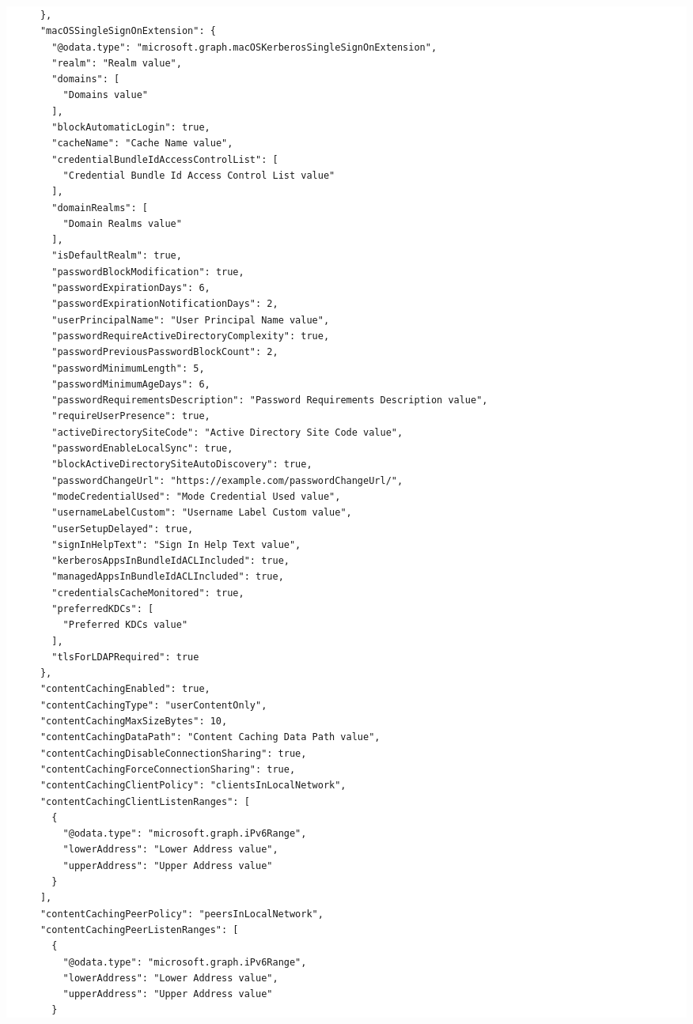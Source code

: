 ``` http
      },
      "macOSSingleSignOnExtension": {
        "@odata.type": "microsoft.graph.macOSKerberosSingleSignOnExtension",
        "realm": "Realm value",
        "domains": [
          "Domains value"
        ],
        "blockAutomaticLogin": true,
        "cacheName": "Cache Name value",
        "credentialBundleIdAccessControlList": [
          "Credential Bundle Id Access Control List value"
        ],
        "domainRealms": [
          "Domain Realms value"
        ],
        "isDefaultRealm": true,
        "passwordBlockModification": true,
        "passwordExpirationDays": 6,
        "passwordExpirationNotificationDays": 2,
        "userPrincipalName": "User Principal Name value",
        "passwordRequireActiveDirectoryComplexity": true,
        "passwordPreviousPasswordBlockCount": 2,
        "passwordMinimumLength": 5,
        "passwordMinimumAgeDays": 6,
        "passwordRequirementsDescription": "Password Requirements Description value",
        "requireUserPresence": true,
        "activeDirectorySiteCode": "Active Directory Site Code value",
        "passwordEnableLocalSync": true,
        "blockActiveDirectorySiteAutoDiscovery": true,
        "passwordChangeUrl": "https://example.com/passwordChangeUrl/",
        "modeCredentialUsed": "Mode Credential Used value",
        "usernameLabelCustom": "Username Label Custom value",
        "userSetupDelayed": true,
        "signInHelpText": "Sign In Help Text value",
        "kerberosAppsInBundleIdACLIncluded": true,
        "managedAppsInBundleIdACLIncluded": true,
        "credentialsCacheMonitored": true,
        "preferredKDCs": [
          "Preferred KDCs value"
        ],
        "tlsForLDAPRequired": true
      },
      "contentCachingEnabled": true,
      "contentCachingType": "userContentOnly",
      "contentCachingMaxSizeBytes": 10,
      "contentCachingDataPath": "Content Caching Data Path value",
      "contentCachingDisableConnectionSharing": true,
      "contentCachingForceConnectionSharing": true,
      "contentCachingClientPolicy": "clientsInLocalNetwork",
      "contentCachingClientListenRanges": [
        {
          "@odata.type": "microsoft.graph.iPv6Range",
          "lowerAddress": "Lower Address value",
          "upperAddress": "Upper Address value"
        }
      ],
      "contentCachingPeerPolicy": "peersInLocalNetwork",
      "contentCachingPeerListenRanges": [
        {
          "@odata.type": "microsoft.graph.iPv6Range",
          "lowerAddress": "Lower Address value",
          "upperAddress": "Upper Address value"
        }
```